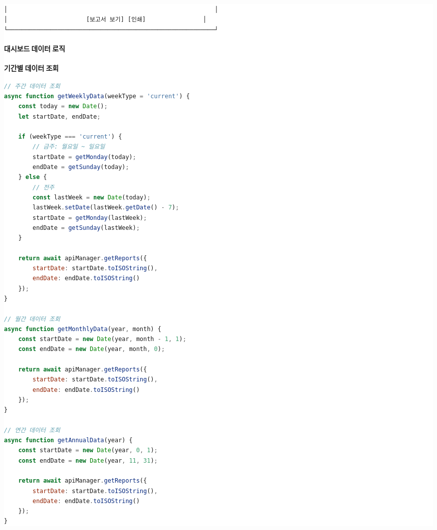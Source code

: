 ```
│                                                          │
│                      [보고서 보기] [인쇄]                │
└──────────────────────────────────────────────────────────┘
```

#### 대시보드 데이터 로직

**기간별 데이터 조회**
```javascript
// 주간 데이터 조회
async function getWeeklyData(weekType = 'current') {
    const today = new Date();
    let startDate, endDate;

    if (weekType === 'current') {
        // 금주: 월요일 ~ 일요일
        startDate = getMonday(today);
        endDate = getSunday(today);
    } else {
        // 전주
        const lastWeek = new Date(today);
        lastWeek.setDate(lastWeek.getDate() - 7);
        startDate = getMonday(lastWeek);
        endDate = getSunday(lastWeek);
    }

    return await apiManager.getReports({
        startDate: startDate.toISOString(),
        endDate: endDate.toISOString()
    });
}

// 월간 데이터 조회
async function getMonthlyData(year, month) {
    const startDate = new Date(year, month - 1, 1);
    const endDate = new Date(year, month, 0);

    return await apiManager.getReports({
        startDate: startDate.toISOString(),
        endDate: endDate.toISOString()
    });
}

// 연간 데이터 조회
async function getAnnualData(year) {
    const startDate = new Date(year, 0, 1);
    const endDate = new Date(year, 11, 31);

    return await apiManager.getReports({
        startDate: startDate.toISOString(),
        endDate: endDate.toISOString()
    });
}
```
